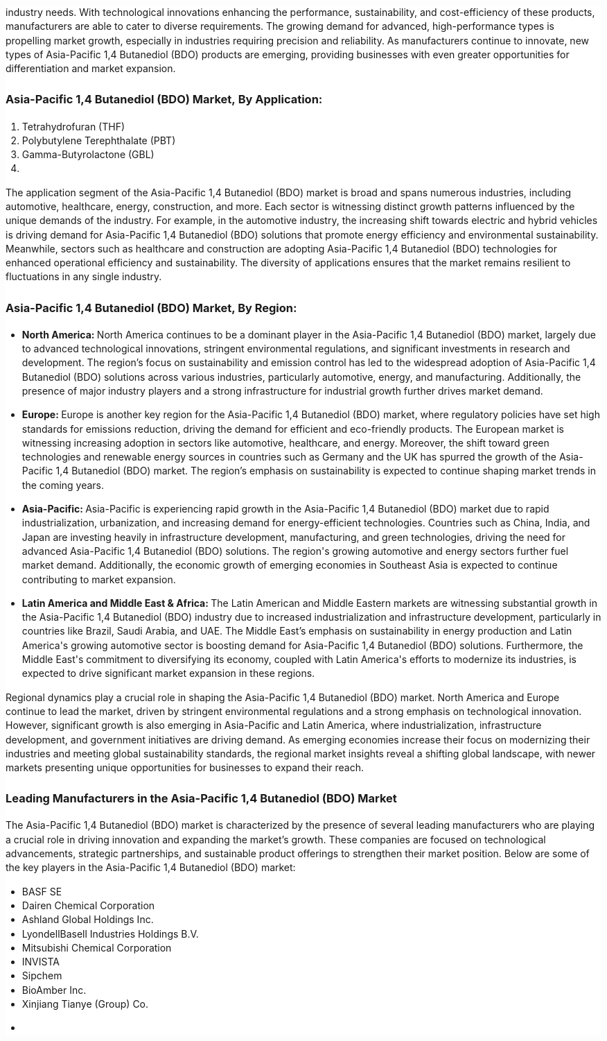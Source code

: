 industry needs. With technological innovations enhancing the performance, sustainability, and cost-efficiency of these products, manufacturers are able to cater to diverse requirements. The growing demand for advanced, high-performance types is propelling market growth, especially in industries requiring precision and reliability. As manufacturers continue to innovate, new types of Asia-Pacific 1,4 Butanediol (BDO) products are emerging, providing businesses with even greater opportunities for differentiation and market expansion.</p><h3>Asia-Pacific 1,4 Butanediol (BDO) Market,&nbsp;By Application:</h3><ol><li>Tetrahydrofuran (THF)<li> Polybutylene Terephthalate (PBT)<li> Gamma-Butyrolactone (GBL)<li></li></ol><p>The application segment of the Asia-Pacific 1,4 Butanediol (BDO) market is broad and spans numerous industries, including automotive, healthcare, energy, construction, and more. Each sector is witnessing distinct growth patterns influenced by the unique demands of the industry. For example, in the automotive industry, the increasing shift towards electric and hybrid vehicles is driving demand for Asia-Pacific 1,4 Butanediol (BDO) solutions that promote energy efficiency and environmental sustainability. Meanwhile, sectors such as healthcare and construction are adopting Asia-Pacific 1,4 Butanediol (BDO) technologies for enhanced operational efficiency and sustainability. The diversity of applications ensures that the market remains resilient to fluctuations in any single industry.</p><h3>Asia-Pacific 1,4 Butanediol (BDO) Market, By Region:</h3><ul><li><p><strong>North America:&nbsp;</strong>North America continues to be a dominant player in the Asia-Pacific 1,4 Butanediol (BDO) market, largely due to advanced technological innovations, stringent environmental regulations, and significant investments in research and development. The region&rsquo;s focus on sustainability and emission control has led to the widespread adoption of Asia-Pacific 1,4 Butanediol (BDO) solutions across various industries, particularly automotive, energy, and manufacturing. Additionally, the presence of major industry players and a strong infrastructure for industrial growth further drives market demand.</p></li><li><p><strong><strong>Europe:&nbsp;</strong></strong>Europe is another key region for the Asia-Pacific 1,4 Butanediol (BDO) market, where regulatory policies have set high standards for emissions reduction, driving the demand for efficient and eco-friendly products. The European market is witnessing increasing adoption in sectors like automotive, healthcare, and energy. Moreover, the shift toward green technologies and renewable energy sources in countries such as Germany and the UK has spurred the growth of the Asia-Pacific 1,4 Butanediol (BDO) market. The region&rsquo;s emphasis on sustainability is expected to continue shaping market trends in the coming years.</p></li><li><p><strong><strong>Asia-Pacific:&nbsp;</strong></strong>Asia-Pacific is experiencing rapid growth in the Asia-Pacific 1,4 Butanediol (BDO) market due to rapid industrialization, urbanization, and increasing demand for energy-efficient technologies. Countries such as China, India, and Japan are investing heavily in infrastructure development, manufacturing, and green technologies, driving the need for advanced Asia-Pacific 1,4 Butanediol (BDO) solutions. The region's growing automotive and energy sectors further fuel market demand. Additionally, the economic growth of emerging economies in Southeast Asia is expected to continue contributing to market expansion.</p></li><li><p><strong><strong>Latin America and Middle East &amp; Africa:&nbsp;</strong></strong>The Latin American and Middle Eastern markets are witnessing substantial growth in the Asia-Pacific 1,4 Butanediol (BDO) industry due to increased industrialization and infrastructure development, particularly in countries like Brazil, Saudi Arabia, and UAE. The Middle East&rsquo;s emphasis on sustainability in energy production and Latin America's growing automotive sector is boosting demand for Asia-Pacific 1,4 Butanediol (BDO) solutions. Furthermore, the Middle East's commitment to diversifying its economy, coupled with Latin America's efforts to modernize its industries, is expected to drive significant market expansion in these regions.</p></li></ul><p>Regional dynamics play a crucial role in shaping the Asia-Pacific 1,4 Butanediol (BDO) market. North America and Europe continue to lead the market, driven by stringent environmental regulations and a strong emphasis on technological innovation. However, significant growth is also emerging in Asia-Pacific and Latin America, where industrialization, infrastructure development, and government initiatives are driving demand. As emerging economies increase their focus on modernizing their industries and meeting global sustainability standards, the regional market insights reveal a shifting global landscape, with newer markets presenting unique opportunities for businesses to expand their reach.</p><h3><strong>Leading Manufacturers in the Asia-Pacific 1,4 Butanediol (BDO) Market</strong></h3><p>The Asia-Pacific 1,4 Butanediol (BDO) market is characterized by the presence of several leading manufacturers who are playing a crucial role in driving innovation and expanding the market&rsquo;s growth. These companies are focused on technological advancements, strategic partnerships, and sustainable product offerings to strengthen their market position. Below are some of the key players in the Asia-Pacific 1,4 Butanediol (BDO) market:</p></div><div class="article-main__content" data-test-id="publishing-text-block"><ul><li><span class="">BASF SE<li> Dairen Chemical Corporation<li> Ashland Global Holdings Inc.<li> LyondellBasell Industries Holdings B.V.<li> Mitsubishi Chemical Corporation<li> INVISTA<li> Sipchem<li> BioAmber Inc.<li> Xinjiang Tianye (Group) Co.<li>